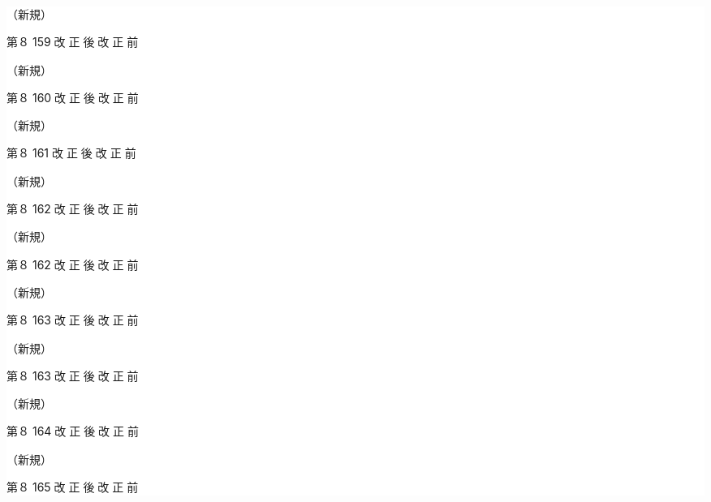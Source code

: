 （新規）




第８ 159
改 正 後 改 正 前

（新規）




第８ 160
改 正 後 改 正 前

（新規）




第８ 161
改 正 後 改 正 前

（新規）




第８ 162
改 正 後 改 正 前

（新規）




第８ 162
改 正 後 改 正 前

（新規）




第８ 163
改 正 後 改 正 前

（新規）




第８ 163
改 正 後 改 正 前

（新規）




第８ 164
改 正 後 改 正 前

（新規）




第８ 165
改 正 後 改 正 前
